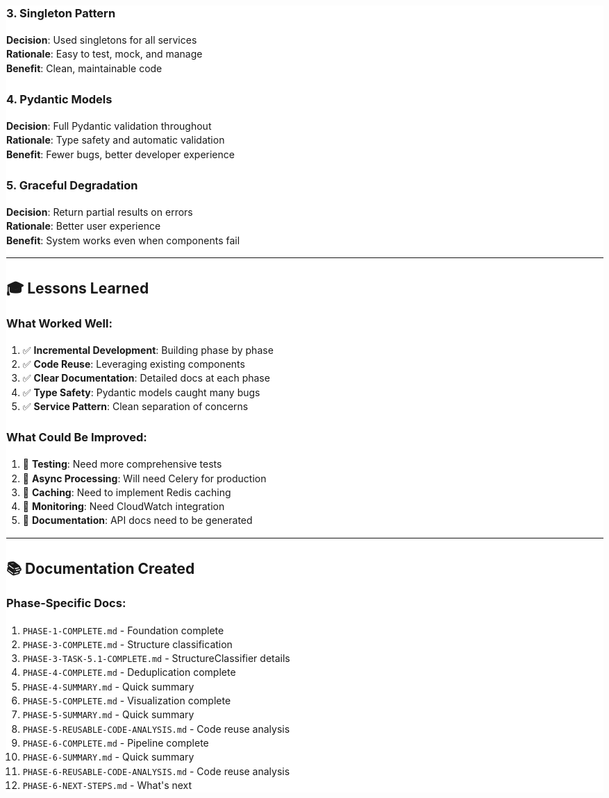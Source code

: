 ### 3. Singleton Pattern
**Decision**: Used singletons for all services  
**Rationale**: Easy to test, mock, and manage  
**Benefit**: Clean, maintainable code

### 4. Pydantic Models
**Decision**: Full Pydantic validation throughout  
**Rationale**: Type safety and automatic validation  
**Benefit**: Fewer bugs, better developer experience

### 5. Graceful Degradation
**Decision**: Return partial results on errors  
**Rationale**: Better user experience  
**Benefit**: System works even when components fail

---

## 🎓 Lessons Learned

### What Worked Well:
1. ✅ **Incremental Development**: Building phase by phase
2. ✅ **Code Reuse**: Leveraging existing components
3. ✅ **Clear Documentation**: Detailed docs at each phase
4. ✅ **Type Safety**: Pydantic models caught many bugs
5. ✅ **Service Pattern**: Clean separation of concerns

### What Could Be Improved:
1. 🔄 **Testing**: Need more comprehensive tests
2. 🔄 **Async Processing**: Will need Celery for production
3. 🔄 **Caching**: Need to implement Redis caching
4. 🔄 **Monitoring**: Need CloudWatch integration
5. 🔄 **Documentation**: API docs need to be generated

---

## 📚 Documentation Created

### Phase-Specific Docs:
1. `PHASE-1-COMPLETE.md` - Foundation complete
2. `PHASE-3-COMPLETE.md` - Structure classification
3. `PHASE-3-TASK-5.1-COMPLETE.md` - StructureClassifier details
4. `PHASE-4-COMPLETE.md` - Deduplication complete
5. `PHASE-4-SUMMARY.md` - Quick summary
6. `PHASE-5-COMPLETE.md` - Visualization complete
7. `PHASE-5-SUMMARY.md` - Quick summary
8. `PHASE-5-REUSABLE-CODE-ANALYSIS.md` - Code reuse analysis
9. `PHASE-6-COMPLETE.md` - Pipeline complete
10. `PHASE-6-SUMMARY.md` - Quick summary
11. `PHASE-6-REUSABLE-CODE-ANALYSIS.md` - Code reuse analysis
12. `PHASE-6-NEXT-STEPS.md` - What's next
